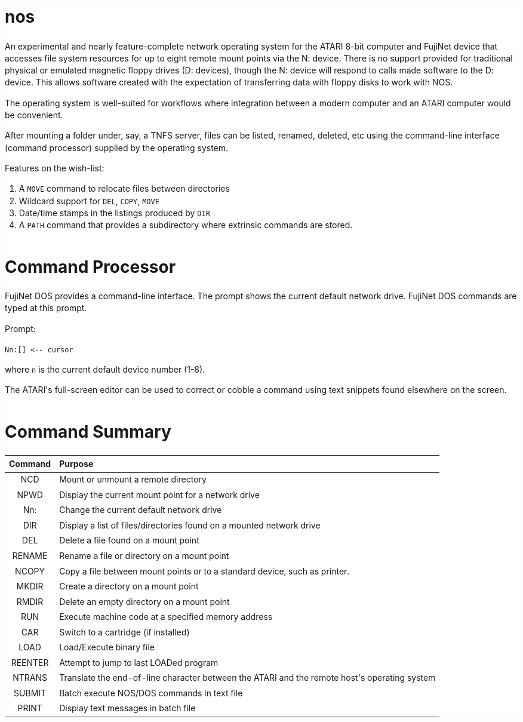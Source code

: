 nos
===

An experimental and nearly feature-complete network operating system for the ATARI 8-bit computer and FujiNet device that accesses file system resources for up to eight remote mount points via the N: device. There is no support provided for traditional physical or emulated magnetic floppy drives (D: devices), though the N: device will respond to calls made software to the D: device. This allows software created with the expectation of transferring data with floppy disks to work with NOS.

The operating system is well-suited for workflows where integration between a modern computer and an ATARI computer would be convenient.

After mounting a folder under, say, a TNFS server, files can be listed, renamed, deleted, etc using the command-line interface (command processor) supplied by the operating system.

Features on the wish-list:

1. A `MOVE` command to relocate files between directories
1. Wildcard support for `DEL`, `COPY`, `MOVE`
1. Date/time stamps in the listings produced by `DIR`
1. A `PATH` command that provides a subdirectory where extrinsic commands are stored.

Command Processor
====================

FujiNet DOS provides a command-line interface. The prompt shows the current default network drive. FujiNet DOS commands are typed at this prompt.

Prompt:

	Nn:[] <-- cursor

where `n` is the current default device number (1-8).

The ATARI's full-screen editor can be used to correct or cobble a command using text snippets found elsewhere on the screen.

Command Summary
===============

|Command  |Purpose|
|:-------:|:------|
|NCD      |Mount or unmount a remote directory|32400
|NPWD     |Display the current mount point for a network drive|
|Nn:      |Change the current default network drive|
|DIR      |Display a list of files/directories found on a mounted network drive|
|DEL      |Delete a file found on a mount point|
|RENAME   |Rename a file or directory on a mount point|
|NCOPY    |Copy a file between mount points or to a standard device, such as printer.|
|MKDIR    |Create a directory on a mount point|
|RMDIR    |Delete an empty directory on a mount point|
|RUN      |Execute machine code at a specified memory address|
|CAR      |Switch to a cartridge (if installed)|
|LOAD     |Load/Execute binary file|
|REENTER  |Attempt to jump to last LOADed program|
|NTRANS   |Translate the end-of-line character between the ATARI and the remote host's operating system|
|SUBMIT   |Batch execute NOS/DOS commands in text file|
|PRINT    |Display text messages in batch file|